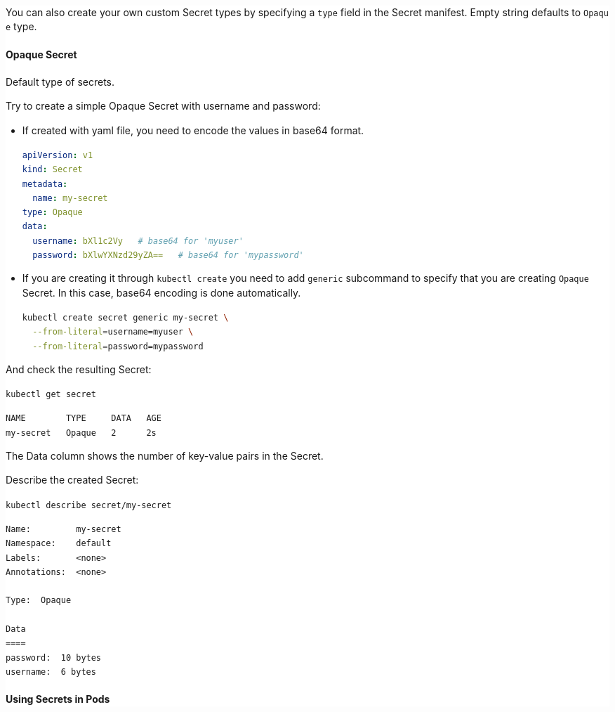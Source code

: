 You can also create your own custom Secret types by specifying a `type` field in the Secret manifest. Empty string defaults to `Opaque` type.

#### Opaque Secret

Default type of secrets. 

Try to create a simple Opaque Secret with username and password:
- If created with yaml file, you need to encode the values in base64 format.
  ```yaml
  apiVersion: v1
  kind: Secret
  metadata:
    name: my-secret
  type: Opaque
  data:
    username: bXl1c2Vy   # base64 for 'myuser'
    password: bXlwYXNzd29yZA==   # base64 for 'mypassword'
  ```
- If you are creating it through `kubectl create` you need to add `generic` subcommand to specify that you are creating `Opaque` Secret. In this case, base64 encoding is done automatically.
  ```bash
  kubectl create secret generic my-secret \
    --from-literal=username=myuser \
    --from-literal=password=mypassword
  ```
And check the resulting Secret:
```bash
kubectl get secret
```
```text
NAME        TYPE     DATA   AGE
my-secret   Opaque   2      2s
```
The Data column shows the number of key-value pairs in the Secret.

Describe the created Secret:
```bash
kubectl describe secret/my-secret
```
```text
Name:         my-secret
Namespace:    default
Labels:       <none>
Annotations:  <none>

Type:  Opaque

Data
====
password:  10 bytes
username:  6 bytes
```

#### Using Secrets in Pods
